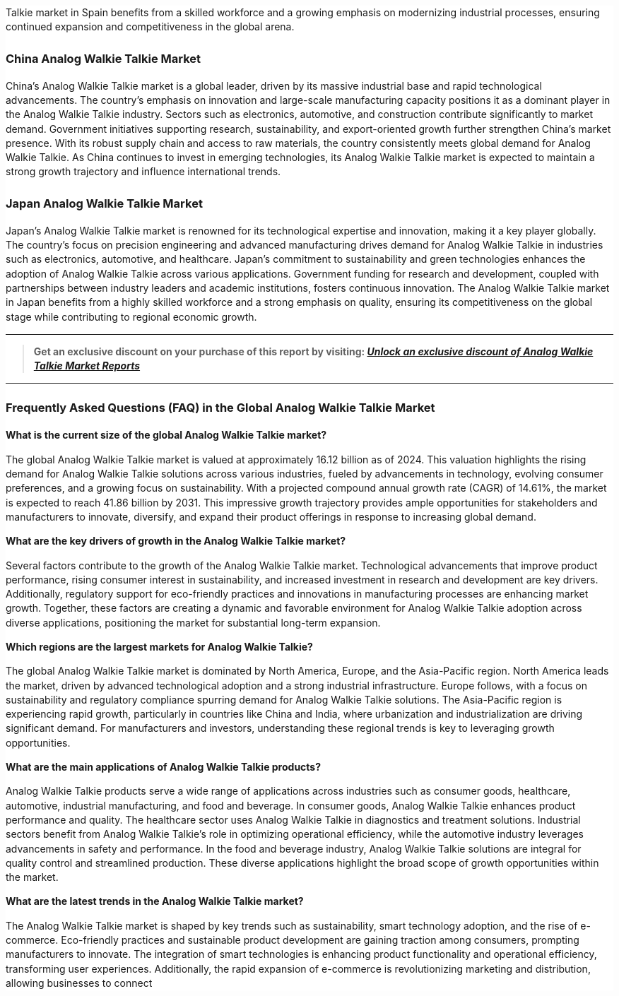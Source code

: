 Talkie market in Spain benefits from a skilled workforce and a growing emphasis on modernizing industrial processes, ensuring continued expansion and competitiveness in the global arena.</p><h3>China Analog Walkie Talkie Market</h3><p>China&rsquo;s Analog Walkie Talkie market is a global leader, driven by its massive industrial base and rapid technological advancements. The country&rsquo;s emphasis on innovation and large-scale manufacturing capacity positions it as a dominant player in the Analog Walkie Talkie industry. Sectors such as electronics, automotive, and construction contribute significantly to market demand. Government initiatives supporting research, sustainability, and export-oriented growth further strengthen China&rsquo;s market presence. With its robust supply chain and access to raw materials, the country consistently meets global demand for Analog Walkie Talkie. As China continues to invest in emerging technologies, its Analog Walkie Talkie market is expected to maintain a strong growth trajectory and influence international trends.</p><h3>Japan Analog Walkie Talkie Market</h3><p>Japan&rsquo;s Analog Walkie Talkie market is renowned for its technological expertise and innovation, making it a key player globally. The country&rsquo;s focus on precision engineering and advanced manufacturing drives demand for Analog Walkie Talkie in industries such as electronics, automotive, and healthcare. Japan&rsquo;s commitment to sustainability and green technologies enhances the adoption of Analog Walkie Talkie across various applications. Government funding for research and development, coupled with partnerships between industry leaders and academic institutions, fosters continuous innovation. The Analog Walkie Talkie market in Japan benefits from a highly skilled workforce and a strong emphasis on quality, ensuring its competitiveness on the global stage while contributing to regional economic growth.</p><hr /><blockquote><p><strong>Get an exclusive discount on your purchase of this report by visiting: <em><a href="://marketresearchpulse.com/ask-for-discount/80219?utm_source=Github&amp;utm_medium=028">Unlock an exclusive discount of Analog Walkie Talkie Market Reports</a></em>&nbsp;</strong></p></blockquote><hr /><h3>Frequently Asked Questions (FAQ) in the Global Analog Walkie Talkie Market</h3><p><strong>What is the current size of the global Analog Walkie Talkie market?</strong></p><p>The global Analog Walkie Talkie market is valued at approximately 16.12 billion as of 2024. This valuation highlights the rising demand for Analog Walkie Talkie solutions across various industries, fueled by advancements in technology, evolving consumer preferences, and a growing focus on sustainability. With a projected compound annual growth rate (CAGR) of 14.61%, the market is expected to reach 41.86 billion by 2031. This impressive growth trajectory provides ample opportunities for stakeholders and manufacturers to innovate, diversify, and expand their product offerings in response to increasing global demand.</p><p><strong>What are the key drivers of growth in the Analog Walkie Talkie market?</strong></p><p>Several factors contribute to the growth of the Analog Walkie Talkie market. Technological advancements that improve product performance, rising consumer interest in sustainability, and increased investment in research and development are key drivers. Additionally, regulatory support for eco-friendly practices and innovations in manufacturing processes are enhancing market growth. Together, these factors are creating a dynamic and favorable environment for Analog Walkie Talkie adoption across diverse applications, positioning the market for substantial long-term expansion.</p><p><strong>Which regions are the largest markets for Analog Walkie Talkie?</strong></p><p>The global Analog Walkie Talkie market is dominated by North America, Europe, and the Asia-Pacific region. North America leads the market, driven by advanced technological adoption and a strong industrial infrastructure. Europe follows, with a focus on sustainability and regulatory compliance spurring demand for Analog Walkie Talkie solutions. The Asia-Pacific region is experiencing rapid growth, particularly in countries like China and India, where urbanization and industrialization are driving significant demand. For manufacturers and investors, understanding these regional trends is key to leveraging growth opportunities.</p><p><strong>What are the main applications of Analog Walkie Talkie products?</strong></p><p>Analog Walkie Talkie products serve a wide range of applications across industries such as consumer goods, healthcare, automotive, industrial manufacturing, and food and beverage. In consumer goods, Analog Walkie Talkie enhances product performance and quality. The healthcare sector uses Analog Walkie Talkie in diagnostics and treatment solutions. Industrial sectors benefit from Analog Walkie Talkie&rsquo;s role in optimizing operational efficiency, while the automotive industry leverages advancements in safety and performance. In the food and beverage industry, Analog Walkie Talkie solutions are integral for quality control and streamlined production. These diverse applications highlight the broad scope of growth opportunities within the market.</p><p><strong>What are the latest trends in the Analog Walkie Talkie market?</strong></p><p>The Analog Walkie Talkie market is shaped by key trends such as sustainability, smart technology adoption, and the rise of e-commerce. Eco-friendly practices and sustainable product development are gaining traction among consumers, prompting manufacturers to innovate. The integration of smart technologies is enhancing product functionality and operational efficiency, transforming user experiences. Additionally, the rapid expansion of e-commerce is revolutionizing marketing and distribution, allowing businesses to connect